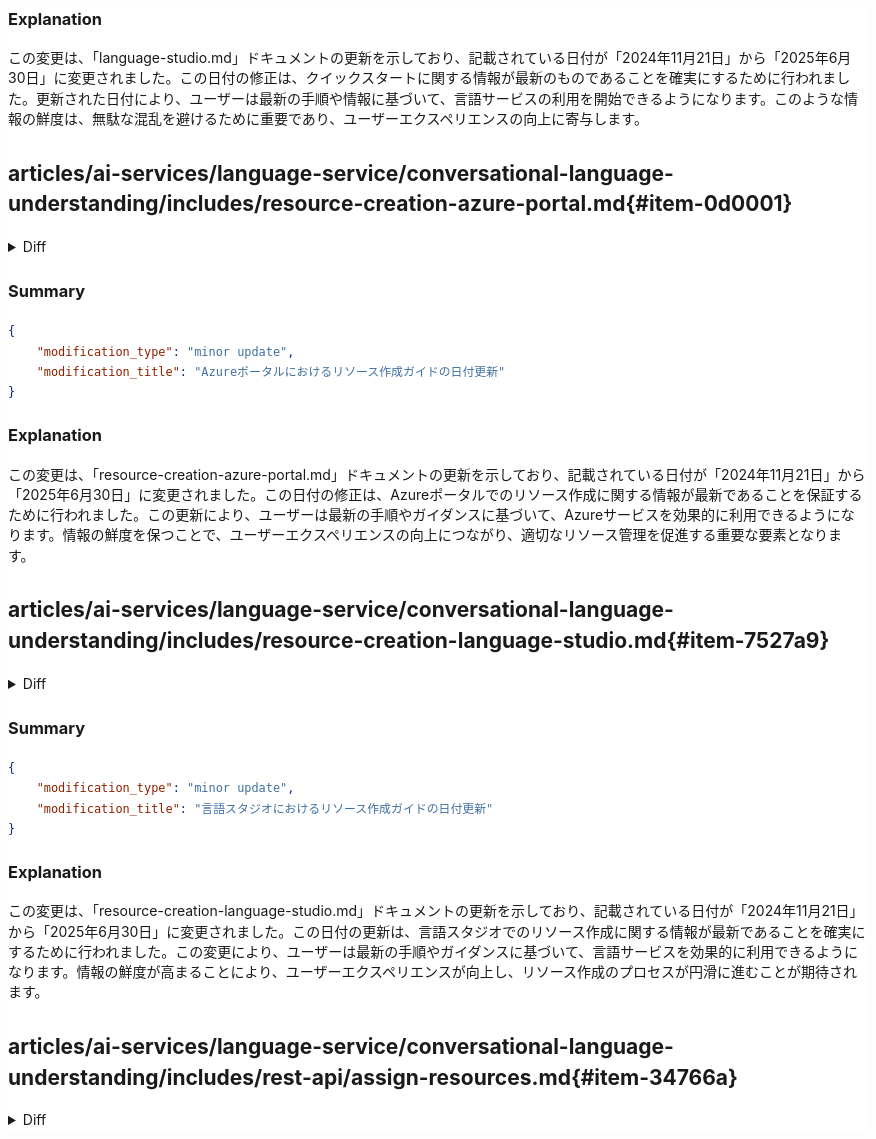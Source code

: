 ### Explanation
この変更は、「language-studio.md」ドキュメントの更新を示しており、記載されている日付が「2024年11月21日」から「2025年6月30日」に変更されました。この日付の修正は、クイックスタートに関する情報が最新のものであることを確実にするために行われました。更新された日付により、ユーザーは最新の手順や情報に基づいて、言語サービスの利用を開始できるようになります。このような情報の鮮度は、無駄な混乱を避けるために重要であり、ユーザーエクスペリエンスの向上に寄与します。

## articles/ai-services/language-service/conversational-language-understanding/includes/resource-creation-azure-portal.md{#item-0d0001}

<details><summary>Diff</summary></details>

### Summary

```json
{
    "modification_type": "minor update",
    "modification_title": "Azureポータルにおけるリソース作成ガイドの日付更新"
}
```

### Explanation
この変更は、「resource-creation-azure-portal.md」ドキュメントの更新を示しており、記載されている日付が「2024年11月21日」から「2025年6月30日」に変更されました。この日付の修正は、Azureポータルでのリソース作成に関する情報が最新であることを保証するために行われました。この更新により、ユーザーは最新の手順やガイダンスに基づいて、Azureサービスを効果的に利用できるようになります。情報の鮮度を保つことで、ユーザーエクスペリエンスの向上につながり、適切なリソース管理を促進する重要な要素となります。

## articles/ai-services/language-service/conversational-language-understanding/includes/resource-creation-language-studio.md{#item-7527a9}

<details><summary>Diff</summary></details>

### Summary

```json
{
    "modification_type": "minor update",
    "modification_title": "言語スタジオにおけるリソース作成ガイドの日付更新"
}
```

### Explanation
この変更は、「resource-creation-language-studio.md」ドキュメントの更新を示しており、記載されている日付が「2024年11月21日」から「2025年6月30日」に変更されました。この日付の更新は、言語スタジオでのリソース作成に関する情報が最新であることを確実にするために行われました。この変更により、ユーザーは最新の手順やガイダンスに基づいて、言語サービスを効果的に利用できるようになります。情報の鮮度が高まることにより、ユーザーエクスペリエンスが向上し、リソース作成のプロセスが円滑に進むことが期待されます。

## articles/ai-services/language-service/conversational-language-understanding/includes/rest-api/assign-resources.md{#item-34766a}

<details><summary>Diff</summary></details>
